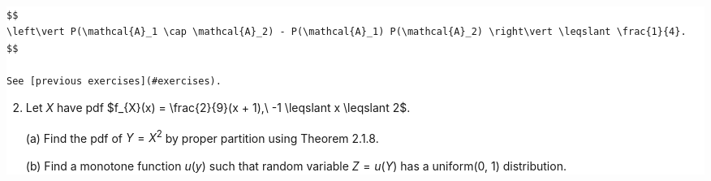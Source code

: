     $$
    \left\vert P(\mathcal{A}_1 \cap \mathcal{A}_2) - P(\mathcal{A}_1) P(\mathcal{A}_2) \right\vert \leqslant \frac{1}{4}.
    $$

    See [previous exercises](#exercises).

2. Let $X$ have pdf $f_{X}(x) = \frac{2}{9}(x + 1),\ -1 \leqslant x \leqslant 2$.

   (a) Find the pdf of $Y = X^{2}$ by proper partition using Theorem 2.1.8.

   (b) Find a monotone function $u(y)$ such that random variable $Z = u(Y)$ has a $\text{uniform}(0,\ 1)$ distribution.